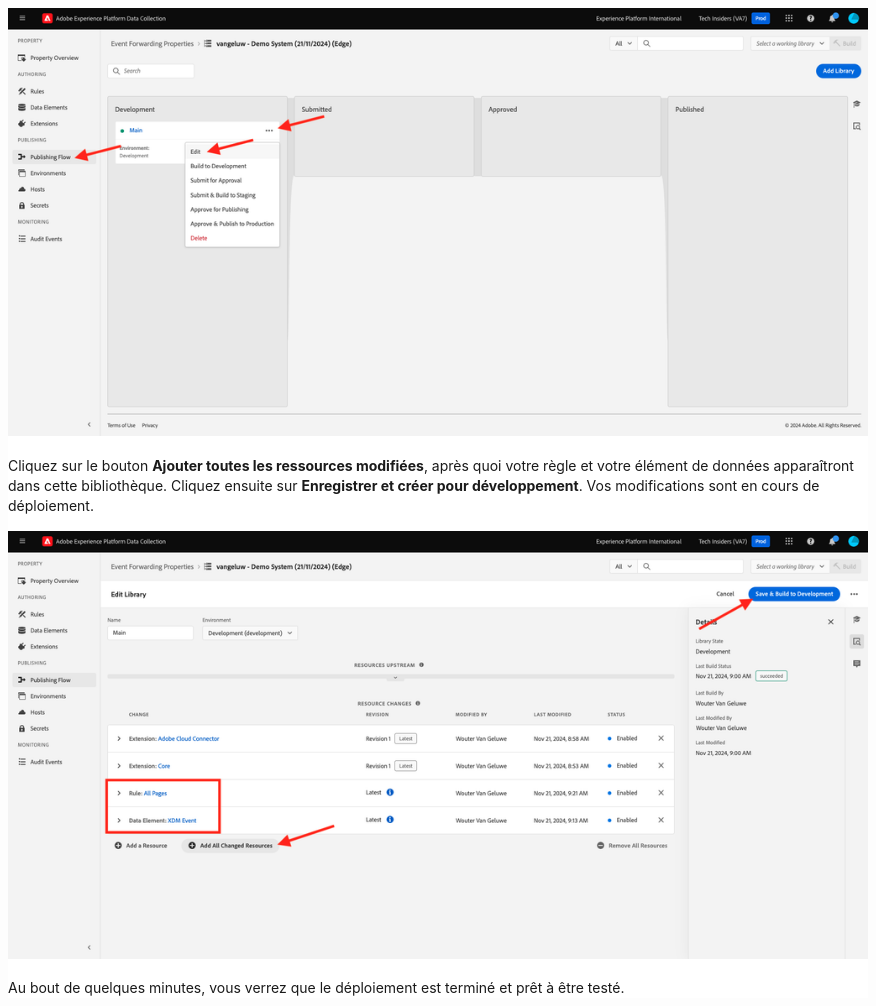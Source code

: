 ![Adobe Experience Platform Data Collection SSF](./images/rl11.png)

Cliquez sur le bouton **Ajouter toutes les ressources modifiées**, après quoi votre règle et votre élément de données apparaîtront dans cette bibliothèque. Cliquez ensuite sur **Enregistrer et créer pour développement**. Vos modifications sont en cours de déploiement.

![Adobe Experience Platform Data Collection SSF](./images/rl13.png)

Au bout de quelques minutes, vous verrez que le déploiement est terminé et prêt à être testé.
